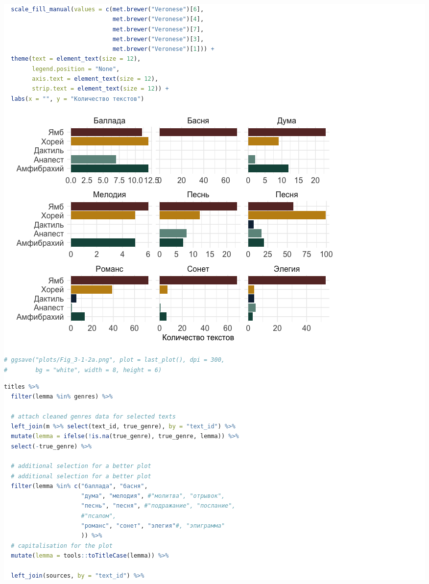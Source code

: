 ``` r
  scale_fill_manual(values = c(met.brewer("Veronese")[6],
                               met.brewer("Veronese")[4],
                               met.brewer("Veronese")[7],
                               met.brewer("Veronese")[3],
                               met.brewer("Veronese")[1])) + 
  theme(text = element_text(size = 12), 
        legend.position = "None",
        axis.text = element_text(size = 12),
        strip.text = element_text(size = 12)) + 
  labs(x = "", y = "Количество текстов") 
```

![](03_1_overview_genres.markdown_strict_files/figure-markdown_strict/unnamed-chunk-24-1.png)

``` r
# ggsave("plots/Fig_3-1-2a.png", plot = last_plot(), dpi = 300,
#        bg = "white", width = 8, height = 6)
```

``` r
titles %>% 
  filter(lemma %in% genres) %>% 
  
  # attach cleaned genres data for selected texts
  left_join(m %>% select(text_id, true_genre), by = "text_id") %>% 
  mutate(lemma = ifelse(!is.na(true_genre), true_genre, lemma)) %>% 
  select(-true_genre) %>% 
  
  # additional selection for a better plot
  # additional selection for a better plot
  filter(lemma %in% c("баллада", "басня", 
                      "дума", "мелодия", #"молитва", "отрывок", 
                      "песнь", "песня", #"подражание", "послание", 
                      #"псалом", 
                      "романс", "сонет", "элегия"#, "эпиграмма"
                      )) %>% 
  # capitalisation for the plot
  mutate(lemma = tools::toTitleCase(lemma)) %>% 
  
  left_join(sources, by = "text_id") %>% 
```